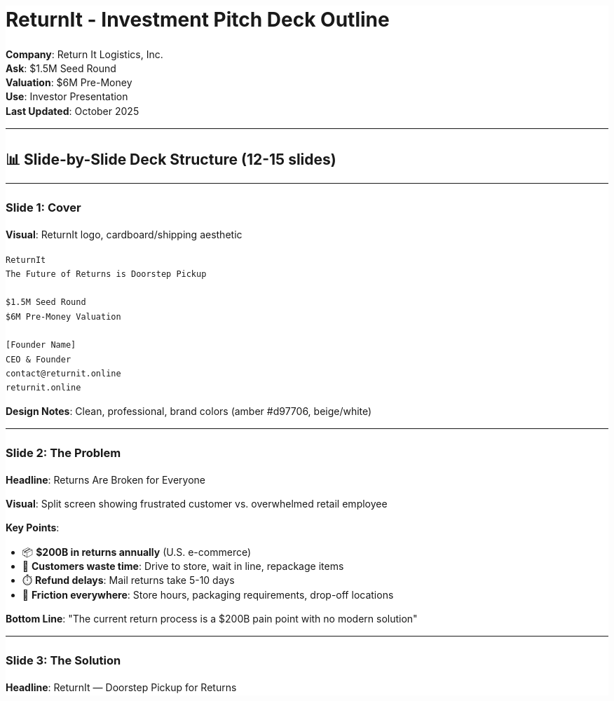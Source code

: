 # ReturnIt - Investment Pitch Deck Outline

**Company**: Return It Logistics, Inc.  
**Ask**: $1.5M Seed Round  
**Valuation**: $6M Pre-Money  
**Use**: Investor Presentation  
**Last Updated**: October 2025

---

## 📊 **Slide-by-Slide Deck Structure** (12-15 slides)

---

### **Slide 1: Cover**

**Visual**: ReturnIt logo, cardboard/shipping aesthetic

```
ReturnIt
The Future of Returns is Doorstep Pickup

$1.5M Seed Round
$6M Pre-Money Valuation

[Founder Name]
CEO & Founder
contact@returnit.online
returnit.online
```

**Design Notes**: Clean, professional, brand colors (amber #d97706, beige/white)

---

### **Slide 2: The Problem** 

**Headline**: Returns Are Broken for Everyone

**Visual**: Split screen showing frustrated customer vs. overwhelmed retail employee

**Key Points**:
- 📦 **$200B in returns annually** (U.S. e-commerce)
- 🚗 **Customers waste time**: Drive to store, wait in line, repackage items
- ⏱️ **Refund delays**: Mail returns take 5-10 days
- 😤 **Friction everywhere**: Store hours, packaging requirements, drop-off locations

**Bottom Line**: "The current return process is a $200B pain point with no modern solution"

---

### **Slide 3: The Solution**

**Headline**: ReturnIt — Doorstep Pickup for Returns
